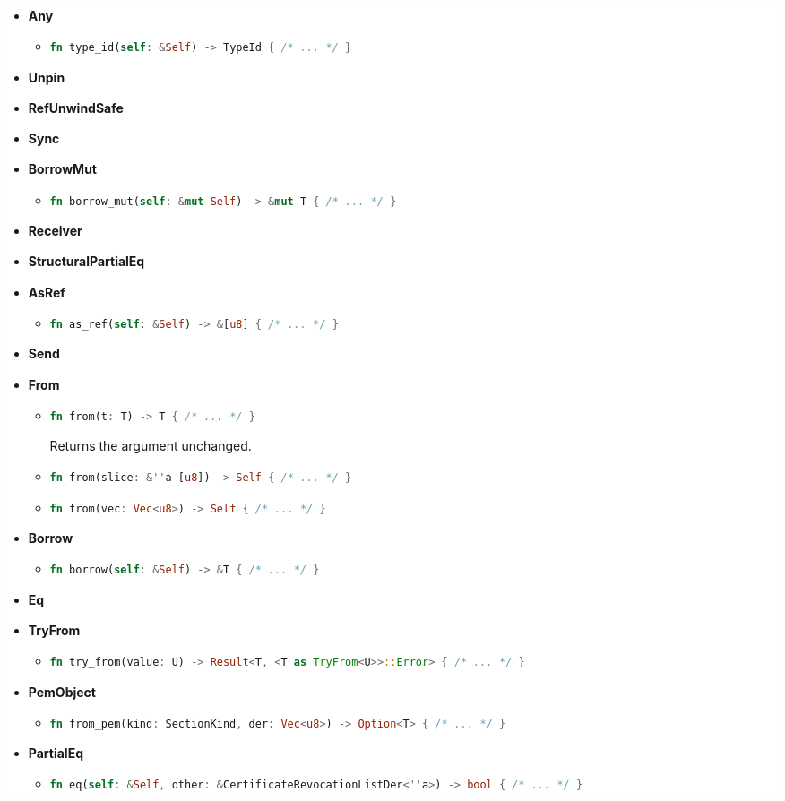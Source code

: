 - **Any**
  - ```rust
    fn type_id(self: &Self) -> TypeId { /* ... */ }
    ```

- **Unpin**
- **RefUnwindSafe**
- **Sync**
- **BorrowMut**
  - ```rust
    fn borrow_mut(self: &mut Self) -> &mut T { /* ... */ }
    ```

- **Receiver**
- **StructuralPartialEq**
- **AsRef**
  - ```rust
    fn as_ref(self: &Self) -> &[u8] { /* ... */ }
    ```

- **Send**
- **From**
  - ```rust
    fn from(t: T) -> T { /* ... */ }
    ```
    Returns the argument unchanged.

  - ```rust
    fn from(slice: &''a [u8]) -> Self { /* ... */ }
    ```

  - ```rust
    fn from(vec: Vec<u8>) -> Self { /* ... */ }
    ```

- **Borrow**
  - ```rust
    fn borrow(self: &Self) -> &T { /* ... */ }
    ```

- **Eq**
- **TryFrom**
  - ```rust
    fn try_from(value: U) -> Result<T, <T as TryFrom<U>>::Error> { /* ... */ }
    ```

- **PemObject**
  - ```rust
    fn from_pem(kind: SectionKind, der: Vec<u8>) -> Option<T> { /* ... */ }
    ```

- **PartialEq**
  - ```rust
    fn eq(self: &Self, other: &CertificateRevocationListDer<''a>) -> bool { /* ... */ }
    ```


[`Rc`]: https://doc.rust-lang.org/std/rc/struct.Rc.html
[`Arc`]: https://doc.rust-lang.org/std/sync/struct.Arc.html
[`PrivateKeyDer::clone_key()`]: https://docs.rs/rustls-pki-types/latest/rustls_pki_types/enum.PrivateKeyDer.html#method.clone_key
[`rustls_webpki::anchor_from_trusted_cert()`]: https://docs.rs/rustls-webpki/latest/webpki/fn.anchor_from_trusted_cert.html